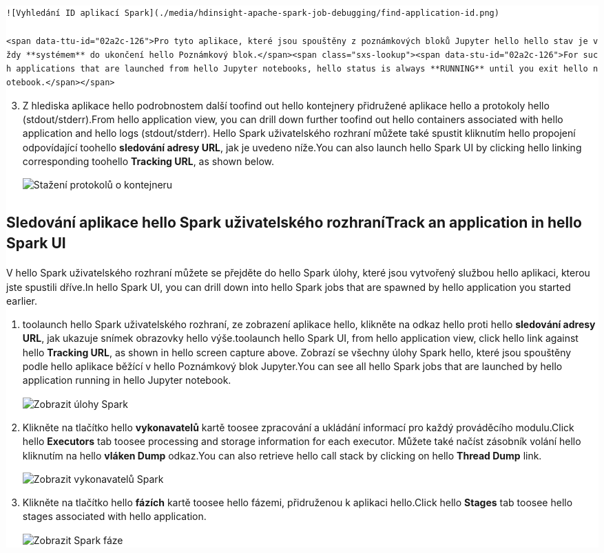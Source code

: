     ![Vyhledání ID aplikací Spark](./media/hdinsight-apache-spark-job-debugging/find-application-id.png)
   
    <span data-ttu-id="02a2c-126">Pro tyto aplikace, které jsou spouštěny z poznámkových bloků Jupyter hello hello stav je vždy **systémem** do ukončení hello Poznámkový blok.</span><span class="sxs-lookup"><span data-stu-id="02a2c-126">For such applications that are launched from hello Jupyter notebooks, hello status is always **RUNNING** until you exit hello notebook.</span></span>
3. <span data-ttu-id="02a2c-127">Z hlediska aplikace hello podrobnostem další toofind out hello kontejnery přidružené aplikace hello a protokoly hello (stdout/stderr).</span><span class="sxs-lookup"><span data-stu-id="02a2c-127">From hello application view, you can drill down further toofind out hello containers associated with hello application and hello logs (stdout/stderr).</span></span> <span data-ttu-id="02a2c-128">Hello Spark uživatelského rozhraní můžete také spustit kliknutím hello propojení odpovídající toohello **sledování adresy URL**, jak je uvedeno níže.</span><span class="sxs-lookup"><span data-stu-id="02a2c-128">You can also launch hello Spark UI by clicking hello linking corresponding toohello **Tracking URL**, as shown below.</span></span> 
   
    ![Stažení protokolů o kontejneru](./media/hdinsight-apache-spark-job-debugging/download-container-logs.png)

## <a name="track-an-application-in-hello-spark-ui"></a><span data-ttu-id="02a2c-130">Sledování aplikace hello Spark uživatelského rozhraní</span><span class="sxs-lookup"><span data-stu-id="02a2c-130">Track an application in hello Spark UI</span></span>
<span data-ttu-id="02a2c-131">V hello Spark uživatelského rozhraní můžete se přejděte do hello Spark úlohy, které jsou vytvořený službou hello aplikaci, kterou jste spustili dříve.</span><span class="sxs-lookup"><span data-stu-id="02a2c-131">In hello Spark UI, you can drill down into hello Spark jobs that are spawned by hello application you started earlier.</span></span>

1. <span data-ttu-id="02a2c-132">toolaunch hello Spark uživatelského rozhraní, ze zobrazení aplikace hello, klikněte na odkaz hello proti hello **sledování adresy URL**, jak ukazuje snímek obrazovky hello výše.</span><span class="sxs-lookup"><span data-stu-id="02a2c-132">toolaunch hello Spark UI, from hello application view, click hello link against hello **Tracking URL**, as shown in hello screen capture above.</span></span> <span data-ttu-id="02a2c-133">Zobrazí se všechny úlohy Spark hello, které jsou spouštěny podle hello aplikace běžící v hello Poznámkový blok Jupyter.</span><span class="sxs-lookup"><span data-stu-id="02a2c-133">You can see all hello Spark jobs that are launched by hello application running in hello Jupyter notebook.</span></span>
   
    ![Zobrazit úlohy Spark](./media/hdinsight-apache-spark-job-debugging/view-spark-jobs.png)
2. <span data-ttu-id="02a2c-135">Klikněte na tlačítko hello **vykonavatelů** kartě toosee zpracování a ukládání informací pro každý prováděcího modulu.</span><span class="sxs-lookup"><span data-stu-id="02a2c-135">Click hello **Executors** tab toosee processing and storage information for each executor.</span></span> <span data-ttu-id="02a2c-136">Můžete také načíst zásobník volání hello kliknutím na hello **vláken Dump** odkaz.</span><span class="sxs-lookup"><span data-stu-id="02a2c-136">You can also retrieve hello call stack by clicking on hello **Thread Dump** link.</span></span>
   
    ![Zobrazit vykonavatelů Spark](./media/hdinsight-apache-spark-job-debugging/view-spark-executors.png)
3. <span data-ttu-id="02a2c-138">Klikněte na tlačítko hello **fázích** kartě toosee hello fázemi, přidruženou k aplikaci hello.</span><span class="sxs-lookup"><span data-stu-id="02a2c-138">Click hello **Stages** tab toosee hello stages associated with hello application.</span></span>
   
    ![Zobrazit Spark fáze](./media/hdinsight-apache-spark-job-debugging/view-spark-stages.png)
   